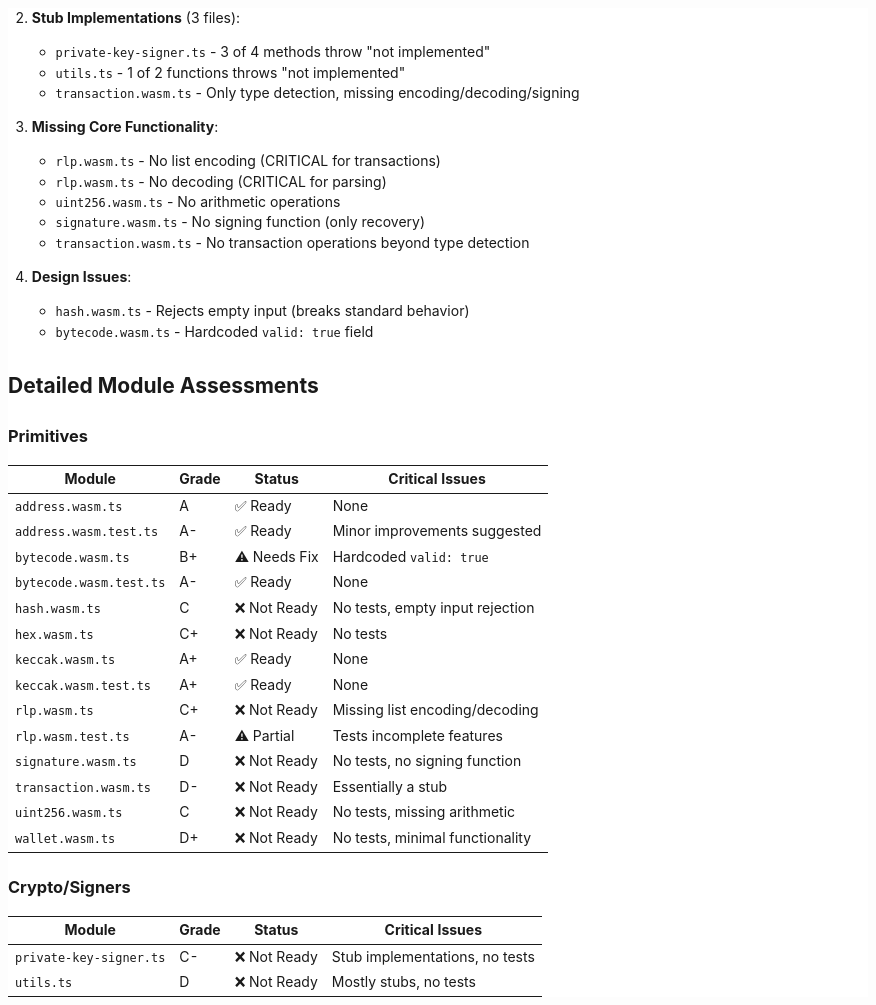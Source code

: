 2. **Stub Implementations** (3 files):
   - `private-key-signer.ts` - 3 of 4 methods throw "not implemented"
   - `utils.ts` - 1 of 2 functions throws "not implemented"
   - `transaction.wasm.ts` - Only type detection, missing encoding/decoding/signing

3. **Missing Core Functionality**:
   - `rlp.wasm.ts` - No list encoding (CRITICAL for transactions)
   - `rlp.wasm.ts` - No decoding (CRITICAL for parsing)
   - `uint256.wasm.ts` - No arithmetic operations
   - `signature.wasm.ts` - No signing function (only recovery)
   - `transaction.wasm.ts` - No transaction operations beyond type detection

4. **Design Issues**:
   - `hash.wasm.ts` - Rejects empty input (breaks standard behavior)
   - `bytecode.wasm.ts` - Hardcoded `valid: true` field

## Detailed Module Assessments

### Primitives

| Module | Grade | Status | Critical Issues |
|--------|-------|--------|----------------|
| `address.wasm.ts` | A | ✅ Ready | None |
| `address.wasm.test.ts` | A- | ✅ Ready | Minor improvements suggested |
| `bytecode.wasm.ts` | B+ | ⚠️ Needs Fix | Hardcoded `valid: true` |
| `bytecode.wasm.test.ts` | A- | ✅ Ready | None |
| `hash.wasm.ts` | C | ❌ Not Ready | No tests, empty input rejection |
| `hex.wasm.ts` | C+ | ❌ Not Ready | No tests |
| `keccak.wasm.ts` | A+ | ✅ Ready | None |
| `keccak.wasm.test.ts` | A+ | ✅ Ready | None |
| `rlp.wasm.ts` | C+ | ❌ Not Ready | Missing list encoding/decoding |
| `rlp.wasm.test.ts` | A- | ⚠️ Partial | Tests incomplete features |
| `signature.wasm.ts` | D | ❌ Not Ready | No tests, no signing function |
| `transaction.wasm.ts` | D- | ❌ Not Ready | Essentially a stub |
| `uint256.wasm.ts` | C | ❌ Not Ready | No tests, missing arithmetic |
| `wallet.wasm.ts` | D+ | ❌ Not Ready | No tests, minimal functionality |

### Crypto/Signers

| Module | Grade | Status | Critical Issues |
|--------|-------|--------|----------------|
| `private-key-signer.ts` | C- | ❌ Not Ready | Stub implementations, no tests |
| `utils.ts` | D | ❌ Not Ready | Mostly stubs, no tests |
